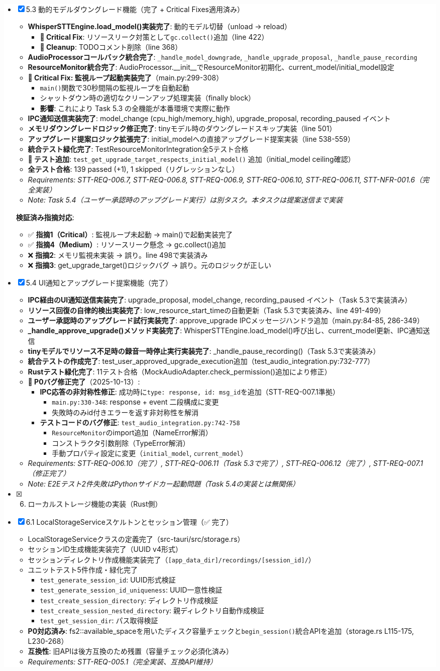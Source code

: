 - [x] 5.3 動的モデルダウングレード機能（完了 + Critical Fixes適用済み）
  - **WhisperSTTEngine.load_model()実装完了**: 動的モデル切替（unload → reload）
    - **🔧 Critical Fix**: リソースリーク対策として`gc.collect()`追加（line 422）
    - **🔧 Cleanup**: TODOコメント削除（line 368）
  - **AudioProcessorコールバック統合完了**: `_handle_model_downgrade`, `_handle_upgrade_proposal`, `_handle_pause_recording`
  - **ResourceMonitor統合完了**: AudioProcessor.__init__でResourceMonitor初期化、current_model/initial_model設定
  - **🔧 Critical Fix: 監視ループ起動実装完了**（main.py:299-308）
    - `main()`関数で30秒間隔の監視ループを自動起動
    - シャットダウン時の適切なクリーンアップ処理実装（finally block）
    - **影響**: これにより Task 5.3 の全機能が本番環境で実際に動作
  - **IPC通知送信実装完了**: model_change (cpu_high/memory_high), upgrade_proposal, recording_paused イベント
  - **メモリダウングレードロジック修正完了**: tinyモデル時のダウングレードスキップ実装（line 501）
  - **アップグレード提案ロジック拡張完了**: initial_modelへの直接アップグレード提案実装（line 538-559）
  - **統合テスト緑化完了**: TestResourceMonitorIntegration全5テスト合格
  - **🔧 テスト追加**: `test_get_upgrade_target_respects_initial_model()` 追加（initial_model ceiling確認）
  - **全テスト合格**: 139 passed (+1), 1 skipped（リグレッションなし）
  - _Requirements: STT-REQ-006.7, STT-REQ-006.8, STT-REQ-006.9, STT-REQ-006.10, STT-REQ-006.11, STT-NFR-001.6（完全実装）_
  - _Note: Task 5.4（ユーザー承認時のアップグレード実行）は別タスク。本タスクは提案送信まで実装_

  **検証済み指摘対応**:
  - ✅ **指摘1（Critical）**: 監視ループ未起動 → main()で起動実装完了
  - ✅ **指摘4（Medium）**: リソースリーク懸念 → gc.collect()追加
  - ❌ **指摘2**: メモリ監視未実装 → 誤り。line 498で実装済み
  - ❌ **指摘3**: get_upgrade_target()ロジックバグ → 誤り。元のロジックが正しい

- [x] 5.4 UI通知とアップグレード提案機能（完了）
  - **IPC経由のUI通知送信実装完了**: upgrade_proposal, model_change, recording_paused イベント（Task 5.3で実装済み）
  - **リソース回復の自律的検出実装完了**: low_resource_start_timeの自動更新（Task 5.3で実装済み、line 491-499）
  - **ユーザー承認時のアップグレード試行実装完了**: approve_upgrade IPCメッセージハンドラ追加（main.py:84-85, 286-349）
  - **_handle_approve_upgrade()メソッド実装完了**: WhisperSTTEngine.load_model()呼び出し、current_model更新、IPC通知送信
  - **tinyモデルでリソース不足時の録音一時停止実行実装完了**: _handle_pause_recording()（Task 5.3で実装済み）
  - **統合テストの作成完了**: test_user_approved_upgrade_execution追加（test_audio_integration.py:732-777）
  - **Rustテスト緑化完了**: 11テスト合格（MockAudioAdapter.check_permission()追加により修正）
  - **🔧 P0バグ修正完了**（2025-10-13）:
    - **IPC応答の非対称性修正**: 成功時に`type: response, id: msg_id`を追加（STT-REQ-007.1準拠）
      - `main.py:330-348`: response + event 二段構成に変更
      - 失敗時のみid付きエラーを返す非対称性を解消
    - **テストコードのバグ修正**: `test_audio_integration.py:742-758`
      - `ResourceMonitor`のimport追加（NameError解消）
      - コンストラクタ引数削除（TypeError解消）
      - 手動プロパティ設定に変更（`initial_model`, `current_model`）
  - _Requirements: STT-REQ-006.10（完了）, STT-REQ-006.11（Task 5.3で完了）, STT-REQ-006.12（完了）, STT-REQ-007.1（修正完了）_
  - _Note: E2Eテスト2件失敗はPythonサイドカー起動問題（Task 5.4の実装とは無関係）_

- [x] 6. ローカルストレージ機能の実装（Rust側）
- [x] 6.1 LocalStorageServiceスケルトンとセッション管理（✅ 完了）
  - LocalStorageServiceクラスの定義完了（src-tauri/src/storage.rs）
  - セッションID生成機能実装完了（UUID v4形式）
  - セッションディレクトリ作成機能実装完了（`[app_data_dir]/recordings/[session_id]/`）
  - ユニットテスト5件作成・緑化完了
    - `test_generate_session_id`: UUID形式検証
    - `test_generate_session_id_uniqueness`: UUID一意性検証
    - `test_create_session_directory`: ディレクトリ作成検証
    - `test_create_session_nested_directory`: 親ディレクトリ自動作成検証
    - `test_get_session_dir`: パス取得検証
  - **P0対応済み**: fs2::available_spaceを用いたディスク容量チェックと`begin_session()`統合APIを追加（storage.rs L115-175, L230-268）
  - **互換性**: 旧APIは後方互換のため残置（容量チェック必須化済み）
  - _Requirements: STT-REQ-005.1（完全実装、互換API維持）_
